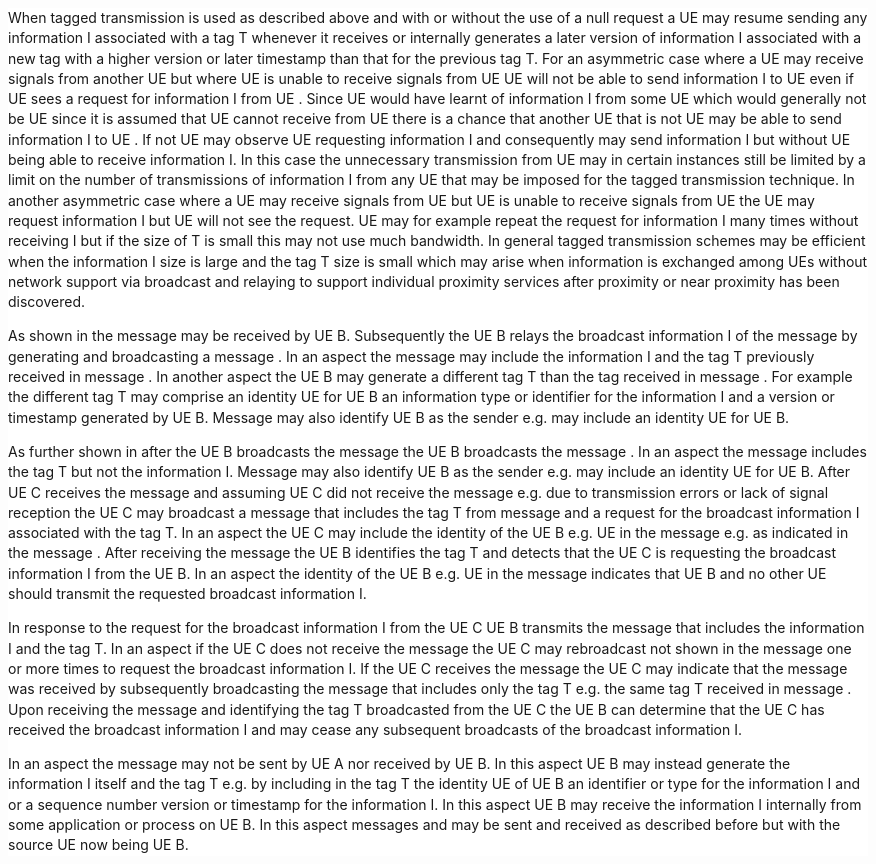 When tagged transmission is used as described above and with or without the use of a null request a UE may resume sending any information I associated with a tag T whenever it receives or internally generates a later version of information I associated with a new tag with a higher version or later timestamp than that for the previous tag T. For an asymmetric case where a UE may receive signals from another UE but where UE is unable to receive signals from UE UE will not be able to send information I to UE even if UE sees a request for information I from UE . Since UE would have learnt of information I from some UE which would generally not be UE since it is assumed that UE cannot receive from UE there is a chance that another UE that is not UE may be able to send information I to UE . If not UE may observe UE requesting information I and consequently may send information I but without UE being able to receive information I. In this case the unnecessary transmission from UE may in certain instances still be limited by a limit on the number of transmissions of information I from any UE that may be imposed for the tagged transmission technique. In another asymmetric case where a UE may receive signals from UE but UE is unable to receive signals from UE the UE may request information I but UE will not see the request. UE may for example repeat the request for information I many times without receiving I but if the size of T is small this may not use much bandwidth. In general tagged transmission schemes may be efficient when the information I size is large and the tag T size is small which may arise when information is exchanged among UEs without network support via broadcast and relaying to support individual proximity services after proximity or near proximity has been discovered.

As shown in the message may be received by UE B. Subsequently the UE B relays the broadcast information I of the message by generating and broadcasting a message . In an aspect the message may include the information I and the tag T previously received in message . In another aspect the UE B may generate a different tag T than the tag received in message . For example the different tag T may comprise an identity UE for UE B an information type or identifier for the information I and a version or timestamp generated by UE B. Message may also identify UE B as the sender e.g. may include an identity UE for UE B.

As further shown in after the UE B broadcasts the message the UE B broadcasts the message . In an aspect the message includes the tag T but not the information I. Message may also identify UE B as the sender e.g. may include an identity UE for UE B. After UE C receives the message and assuming UE C did not receive the message e.g. due to transmission errors or lack of signal reception the UE C may broadcast a message that includes the tag T from message and a request for the broadcast information I associated with the tag T. In an aspect the UE C may include the identity of the UE B e.g. UE in the message e.g. as indicated in the message . After receiving the message the UE B identifies the tag T and detects that the UE C is requesting the broadcast information I from the UE B. In an aspect the identity of the UE B e.g. UE in the message indicates that UE B and no other UE should transmit the requested broadcast information I.

In response to the request for the broadcast information I from the UE C UE B transmits the message that includes the information I and the tag T. In an aspect if the UE C does not receive the message the UE C may rebroadcast not shown in the message one or more times to request the broadcast information I. If the UE C receives the message the UE C may indicate that the message was received by subsequently broadcasting the message that includes only the tag T e.g. the same tag T received in message . Upon receiving the message and identifying the tag T broadcasted from the UE C the UE B can determine that the UE C has received the broadcast information I and may cease any subsequent broadcasts of the broadcast information I.

In an aspect the message may not be sent by UE A nor received by UE B. In this aspect UE B may instead generate the information I itself and the tag T e.g. by including in the tag T the identity UE of UE B an identifier or type for the information I and or a sequence number version or timestamp for the information I. In this aspect UE B may receive the information I internally from some application or process on UE B. In this aspect messages and may be sent and received as described before but with the source UE now being UE B.
